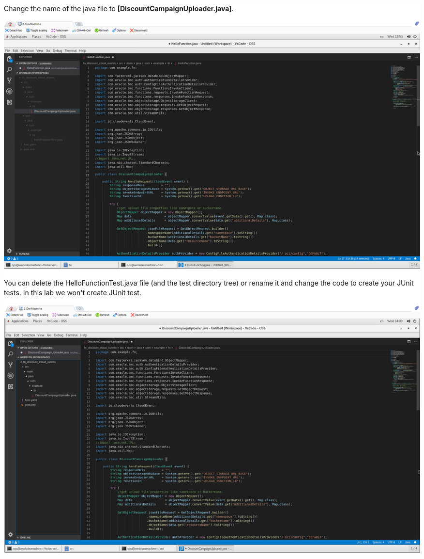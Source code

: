 Change the name of the java file to **[DiscountCampaignUploader.java]**.

![](./serverless/images/fn-discount-cloud-events/faas-create-function17.PNG)

You can delete the HelloFunctionTest.java file (and the test directory tree) or rename it and change the code to create your JUnit tests. In this lab we won't create JUnit test.

![](./serverless/images/fn-discount-cloud-events/faas-create-function18.PNG)
